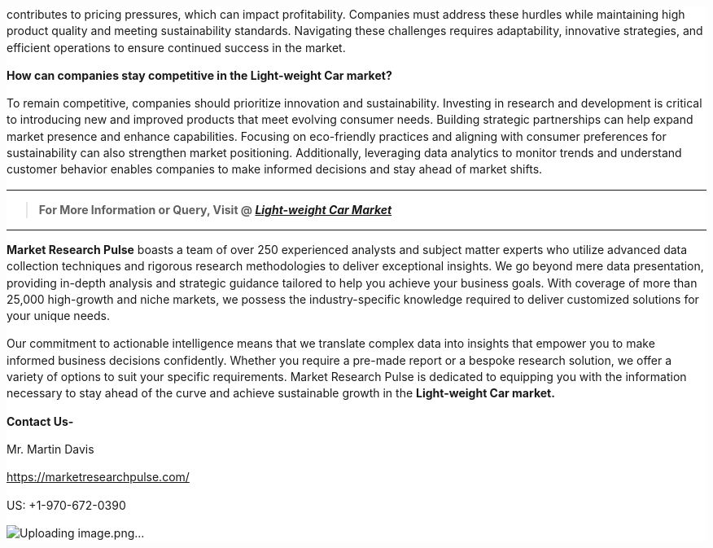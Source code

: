 contributes to pricing pressures, which can impact profitability. Companies must address these hurdles while maintaining high product quality and meeting sustainability standards. Navigating these challenges requires adaptability, innovative strategies, and efficient operations to ensure continued success in the market.</p><p><strong>How can companies stay competitive in the Light-weight Car market?</strong></p><p>To remain competitive, companies should prioritize innovation and sustainability. Investing in research and development is critical to introducing new and improved products that meet evolving consumer needs. Building strategic partnerships can help expand market presence and enhance capabilities. Focusing on eco-friendly practices and aligning with consumer preferences for sustainability can also strengthen market positioning. Additionally, leveraging data analytics to monitor trends and understand customer behavior enables companies to make informed decisions and stay ahead of market shifts.</p><hr /><blockquote><p><strong>For More Information or Query, Visit @&nbsp;<em><a href="https://marketresearchpulse.com/report/148425/light-weight-car-market?utm_source=Linkedin&utm_medium=0117">Light-weight Car Market</a></em></strong></p></blockquote><hr /><p><strong>Market Research Pulse</strong> boasts a team of over 250 experienced analysts and subject matter experts who utilize advanced data collection techniques and rigorous research methodologies to deliver exceptional insights. We go beyond mere data presentation, providing in-depth analysis and strategic guidance tailored to help you achieve your business goals. With coverage of more than 25,000 high-growth and niche markets, we possess the industry-specific knowledge required to deliver customized solutions for your unique needs.</p><p>Our commitment to actionable intelligence means that we translate complex data into insights that empower you to make informed business decisions confidently. Whether you require a pre-made report or a bespoke research solution, we offer a variety of options to suit your specific requirements. Market Research Pulse is dedicated to equipping you with the information necessary to stay ahead of the curve and achieve sustainable growth in the <strong>Light-weight Car market.</strong></p><p><strong>Contact Us-</strong></p><p>Mr. Martin Davis</p><p>https://marketresearchpulse.com/</p><p>US: +1-970-672-0390</p>
![Uploading image.png…]()
